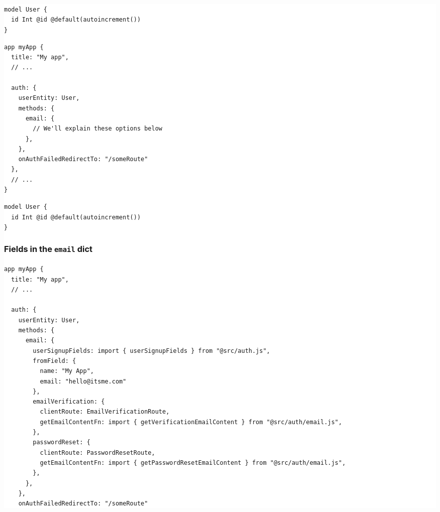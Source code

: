 ```prisma title="schema.prisma"
model User {
  id Int @id @default(autoincrement())
}
```

</TabItem>
<TabItem value="ts" label="TypeScript">

```wasp title="main.wasp"
app myApp {
  title: "My app",
  // ...

  auth: {
    userEntity: User,
    methods: {
      email: {
        // We'll explain these options below
      },
    },
    onAuthFailedRedirectTo: "/someRoute"
  },
  // ...
}
```

```prisma title="schema.prisma"
model User {
  id Int @id @default(autoincrement())
}
```

</TabItem>
</Tabs>

<UserFields />

### Fields in the `email` dict

<Tabs groupId="js-ts">
<TabItem value="js" label="JavaScript">

```wasp title="main.wasp"
app myApp {
  title: "My app",
  // ...

  auth: {
    userEntity: User,
    methods: {
      email: {
        userSignupFields: import { userSignupFields } from "@src/auth.js",
        fromField: {
          name: "My App",
          email: "hello@itsme.com"
        },
        emailVerification: {
          clientRoute: EmailVerificationRoute,
          getEmailContentFn: import { getVerificationEmailContent } from "@src/auth/email.js",
        },
        passwordReset: {
          clientRoute: PasswordResetRoute,
          getEmailContentFn: import { getPasswordResetEmailContent } from "@src/auth/email.js",
        },
      },
    },
    onAuthFailedRedirectTo: "/someRoute"
```